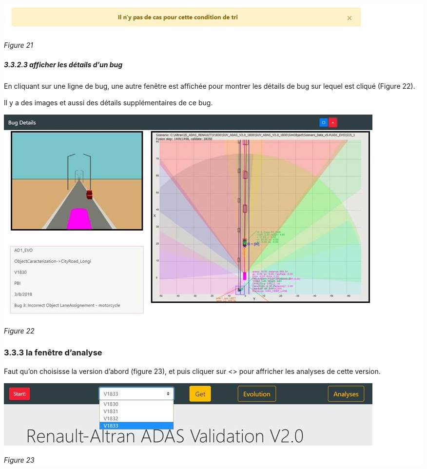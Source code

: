 ![img](Readme.assets/clip_image049.jpg)

*Figure 21*

##### 3.3.2.3 afficher les détails d’un bug

En cliquant sur une ligne de bug, une autre fenêtre est affichée pour montrer les détails de bug sur lequel est cliqué (Figure 22).

Il y a des images et aussi des détails supplémentaires de ce bug.

![img](Readme.assets/clip_image051.jpg)

*Figure 22*

### 3.3.3 la fenêtre d’analyse

Faut qu’on choisisse la version d’abord (figure 23), et puis cliquer sur <<analyses>> pour affricher les analyses de cette version.

![img](Readme.assets/clip_image053.jpg)

*Figure 23*
